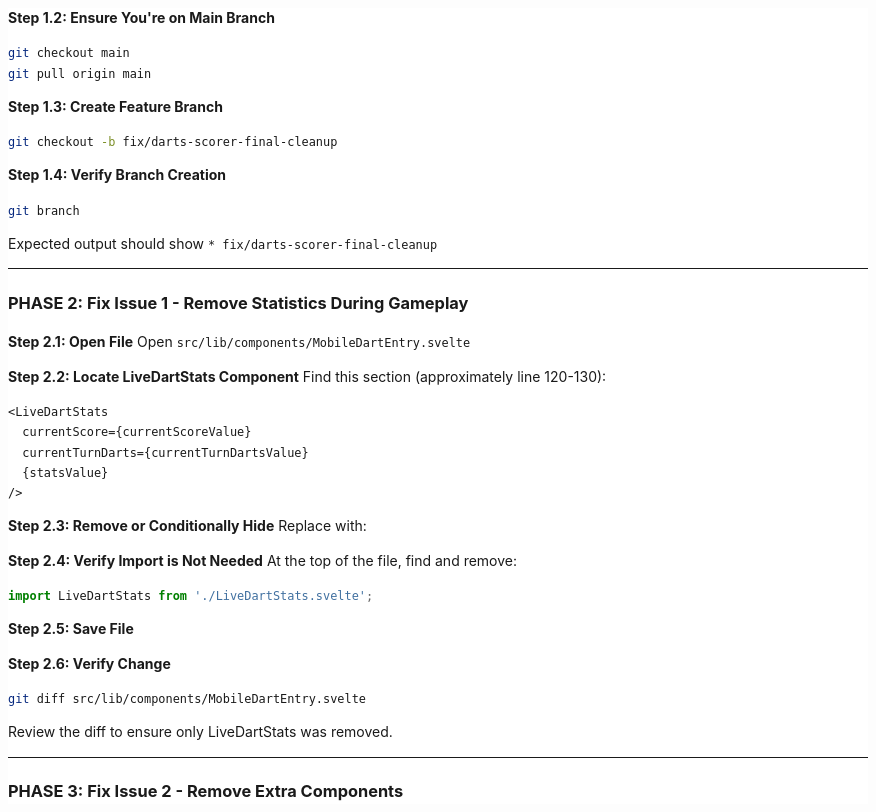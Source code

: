 **Step 1.2: Ensure You're on Main Branch**
```bash
git checkout main
git pull origin main
```

**Step 1.3: Create Feature Branch**
```bash
git checkout -b fix/darts-scorer-final-cleanup
```

**Step 1.4: Verify Branch Creation**
```bash
git branch
```
Expected output should show `* fix/darts-scorer-final-cleanup`

---

### PHASE 2: Fix Issue 1 - Remove Statistics During Gameplay

**Step 2.1: Open File**
Open `src/lib/components/MobileDartEntry.svelte`

**Step 2.2: Locate LiveDartStats Component**
Find this section (approximately line 120-130):
```svelte
<LiveDartStats 
  currentScore={currentScoreValue}
  currentTurnDarts={currentTurnDartsValue}
  {statsValue}
/>
```

**Step 2.3: Remove or Conditionally Hide**
Replace with:
```svelte

```

**Step 2.4: Verify Import is Not Needed**
At the top of the file, find and remove:
```typescript
import LiveDartStats from './LiveDartStats.svelte';
```

**Step 2.5: Save File**

**Step 2.6: Verify Change**
```bash
git diff src/lib/components/MobileDartEntry.svelte
```
Review the diff to ensure only LiveDartStats was removed.

---

### PHASE 3: Fix Issue 2 - Remove Extra Components
